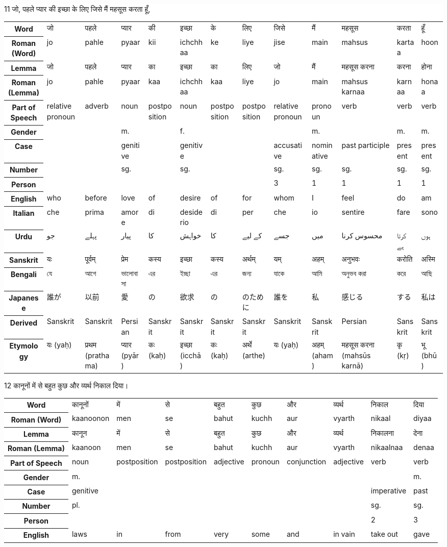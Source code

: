 11 जो, पहले प्यार की इच्छा के लिए जिसे मैं महसूस करता हूँ,

<table>
<tr><th>Word</th><td>जो</td><td>पहले</td><td>प्यार</td><td>की</td><td>इच्छा</td><td>के</td><td>लिए</td><td>जिसे</td><td>मैं</td><td>महसूस</td><td>करता</td><td>हूँ</td></tr>
<tr><th>Roman (Word)</th><td>jo</td><td>pahle</td><td>pyaar</td><td>kii</td><td>ichchhaa</td><td>ke</td><td>liye</td><td>jise</td><td>main</td><td>mahsus</td><td>kartaa</td><td>hoon</td></tr>
<tr><th>Lemma</th><td>जो</td><td>पहले</td><td>प्यार</td><td>का</td><td>इच्छा</td><td>का</td><td>लिए</td><td>जो</td><td>मैं</td><td>महसूस करना</td><td>करना</td><td>होना</td></tr>
<tr><th>Roman (Lemma)</th><td>jo</td><td>pahle</td><td>pyaar</td><td>kaa</td><td>ichchhaa</td><td>kaa</td><td>liye</td><td>jo</td><td>main</td><td>mahsus karnaa</td><td>karnaa</td><td>honaa</td></tr>
<tr><th>Part of Speech</th><td>relative pronoun</td><td>adverb</td><td>noun</td><td>postposition</td><td>noun</td><td>postposition</td><td>postposition</td><td>relative pronoun</td><td>pronoun</td><td>verb</td><td>verb</td><td>verb</td></tr>
<tr><th>Gender</th><td></td><td></td><td>m.</td><td></td><td>f.</td><td></td><td></td><td></td><td>m.</td><td></td><td>m.</td><td>m.</td></tr>
<tr><th>Case</th><td></td><td></td><td>genitive</td><td></td><td>genitive</td><td></td><td></td><td>accusative</td><td>nominative</td><td>past participle</td><td>present</td><td>present</td></tr>
<tr><th>Number</th><td></td><td></td><td>sg.</td><td></td><td>sg.</td><td></td><td></td><td>sg.</td><td>sg.</td><td>sg.</td><td>sg.</td><td>sg.</td></tr>
<tr><th>Person</th><td></td><td></td><td></td><td></td><td></td><td></td><td></td><td>3</td><td>1</td><td>1</td><td>1</td><td>1</td></tr>
<tr><th>English</th><td>who</td><td>before</td><td>love</td><td>of</td><td>desire</td><td>of</td><td>for</td><td>whom</td><td>I</td><td>feel</td><td>do</td><td>am</td></tr>
<tr><th>Italian</th><td>che</td><td>prima</td><td>amore</td><td>di</td><td>desiderio</td><td>di</td><td>per</td><td>che</td><td>io</td><td>sentire</td><td>fare</td><td>sono</td></tr>
<tr><th>Urdu</th><td>جو</td><td>پہلے</td><td>پیار</td><td>کا</td><td>خواہش</td><td>کا</td><td>کے لیے</td><td>جسے</td><td>میں</td><td>محسوس کرنا</td><td>کرتا ہے</td><td>ہوں</td></tr>
<tr><th>Sanskrit</th><td>यः</td><td>पूर्वम्</td><td>प्रेम</td><td>कस्य</td><td>इच्छा</td><td>कस्य</td><td>अर्थम्</td><td>यम्</td><td>अहम्</td><td>अनुभवः</td><td>करोति</td><td>अस्मि</td></tr>
<tr><th>Bengali</th><td>যে</td><td>আগে</td><td>ভালোবাসা</td><td>এর</td><td>ইচ্ছা</td><td>এর</td><td>জন্য</td><td>যাকে</td><td>আমি</td><td>অনুভব করা</td><td>করে</td><td>আছি</td></tr>
<tr><th>Japanese</th><td>誰が</td><td>以前</td><td>愛</td><td>の</td><td>欲求</td><td>の</td><td>のために</td><td>誰を</td><td>私</td><td>感じる</td><td>する</td><td>私は</td></tr>
<tr><th>Derived</th><td>Sanskrit</td><td>Sanskrit</td><td>Persian</td><td>Sanskrit</td><td>Sanskrit</td><td>Sanskrit</td><td>Sanskrit</td><td>Sanskrit</td><td>Sanskrit</td><td>Persian</td><td>Sanskrit</td><td>Sanskrit</td></tr>
<tr><th>Etymology</th><td>यः (yaḥ)</td><td>प्रथम (prathama)</td><td>प्यार (pyār)</td><td>कः (kaḥ)</td><td>इच्छा (icchā)</td><td>कः (kaḥ)</td><td>अर्थे (arthe)</td><td>यः (yaḥ)</td><td>अहम् (aham)</td><td>महसूस करना (mahsūs karnā)</td><td>कृ (kṛ)</td><td>भू (bhū)</td></tr>
</table>

12 कानूनों में से बहुत कुछ और व्यर्थ निकाल दिया।

<table>
<tr><th>Word</th><td>कानूनों</td><td>में</td><td>से</td><td>बहुत</td><td>कुछ</td><td>और</td><td>व्यर्थ</td><td>निकाल</td><td>दिया</td></tr>
<tr><th>Roman (Word)</th><td>kaanoonon</td><td>men</td><td>se</td><td>bahut</td><td>kuchh</td><td>aur</td><td>vyarth</td><td>nikaal</td><td>diyaa</td></tr>
<tr><th>Lemma</th><td>कानून</td><td>में</td><td>से</td><td>बहुत</td><td>कुछ</td><td>और</td><td>व्यर्थ</td><td>निकालना</td><td>देना</td></tr>
<tr><th>Roman (Lemma)</th><td>kaanoon</td><td>men</td><td>se</td><td>bahut</td><td>kuchh</td><td>aur</td><td>vyarth</td><td>nikaalnaa</td><td>denaa</td></tr>
<tr><th>Part of Speech</th><td>noun</td><td>postposition</td><td>postposition</td><td>adjective</td><td>pronoun</td><td>conjunction</td><td>adjective</td><td>verb</td><td>verb</td></tr>
<tr><th>Gender</th><td>m.</td><td></td><td></td><td></td><td></td><td></td><td></td><td></td><td>m.</td></tr>
<tr><th>Case</th><td>genitive</td><td></td><td></td><td></td><td></td><td></td><td></td><td>imperative</td><td>past</td></tr>
<tr><th>Number</th><td>pl.</td><td></td><td></td><td></td><td></td><td></td><td></td><td>sg.</td><td>sg.</td></tr>
<tr><th>Person</th><td></td><td></td><td></td><td></td><td></td><td></td><td></td><td>2</td><td>3</td></tr>
<tr><th>English</th><td>laws</td><td>in</td><td>from</td><td>very</td><td>some</td><td>and</td><td>in vain</td><td>take out</td><td>gave</td></tr>